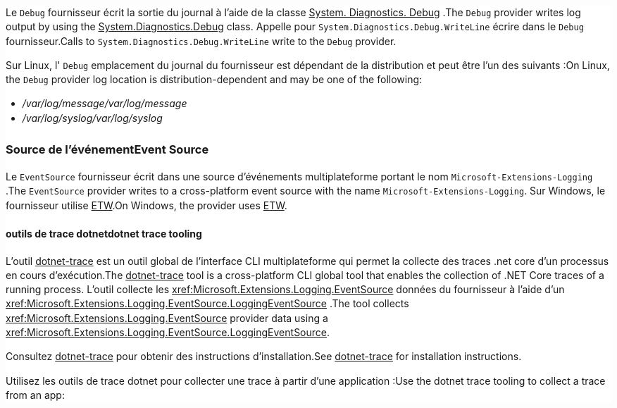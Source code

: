 <span data-ttu-id="565ab-400">Le `Debug` fournisseur écrit la sortie du journal à l’aide de la classe [System. Diagnostics. Debug](/dotnet/api/system.diagnostics.debug) .</span><span class="sxs-lookup"><span data-stu-id="565ab-400">The `Debug` provider writes log output by using the [System.Diagnostics.Debug](/dotnet/api/system.diagnostics.debug) class.</span></span> <span data-ttu-id="565ab-401">Appelle pour `System.Diagnostics.Debug.WriteLine` écrire dans le `Debug` fournisseur.</span><span class="sxs-lookup"><span data-stu-id="565ab-401">Calls to `System.Diagnostics.Debug.WriteLine` write to the `Debug` provider.</span></span>

<span data-ttu-id="565ab-402">Sur Linux, l' `Debug` emplacement du journal du fournisseur est dépendant de la distribution et peut être l’un des suivants :</span><span class="sxs-lookup"><span data-stu-id="565ab-402">On Linux, the `Debug` provider log location is distribution-dependent and may be one of the following:</span></span>

* <span data-ttu-id="565ab-403">*/var/log/message*</span><span class="sxs-lookup"><span data-stu-id="565ab-403">*/var/log/message*</span></span>
* <span data-ttu-id="565ab-404">*/var/log/syslog*</span><span class="sxs-lookup"><span data-stu-id="565ab-404">*/var/log/syslog*</span></span>

### <a name="event-source"></a><span data-ttu-id="565ab-405">Source de l’événement</span><span class="sxs-lookup"><span data-stu-id="565ab-405">Event Source</span></span>

<span data-ttu-id="565ab-406">Le `EventSource` fournisseur écrit dans une source d’événements multiplateforme portant le nom `Microsoft-Extensions-Logging` .</span><span class="sxs-lookup"><span data-stu-id="565ab-406">The `EventSource` provider writes to a cross-platform event source with the name `Microsoft-Extensions-Logging`.</span></span> <span data-ttu-id="565ab-407">Sur Windows, le fournisseur utilise [ETW](https://msdn.microsoft.com/library/windows/desktop/bb968803).</span><span class="sxs-lookup"><span data-stu-id="565ab-407">On Windows, the provider uses [ETW](https://msdn.microsoft.com/library/windows/desktop/bb968803).</span></span>

#### <a name="dotnet-trace-tooling"></a><span data-ttu-id="565ab-408">outils de trace dotnet</span><span class="sxs-lookup"><span data-stu-id="565ab-408">dotnet trace tooling</span></span>

<span data-ttu-id="565ab-409">L’outil [dotnet-trace](/dotnet/core/diagnostics/dotnet-trace) est un outil global de l’interface CLI multiplateforme qui permet la collecte des traces .net core d’un processus en cours d’exécution.</span><span class="sxs-lookup"><span data-stu-id="565ab-409">The [dotnet-trace](/dotnet/core/diagnostics/dotnet-trace) tool is a cross-platform CLI global tool that enables the collection of .NET Core traces of a running process.</span></span> <span data-ttu-id="565ab-410">L’outil collecte les <xref:Microsoft.Extensions.Logging.EventSource> données du fournisseur à l’aide d’un <xref:Microsoft.Extensions.Logging.EventSource.LoggingEventSource> .</span><span class="sxs-lookup"><span data-stu-id="565ab-410">The tool collects <xref:Microsoft.Extensions.Logging.EventSource> provider data using a <xref:Microsoft.Extensions.Logging.EventSource.LoggingEventSource>.</span></span>

<span data-ttu-id="565ab-411">Consultez [dotnet-trace](/dotnet/core/diagnostics/dotnet-trace) pour obtenir des instructions d’installation.</span><span class="sxs-lookup"><span data-stu-id="565ab-411">See [dotnet-trace](/dotnet/core/diagnostics/dotnet-trace) for installation instructions.</span></span>

<span data-ttu-id="565ab-412">Utilisez les outils de trace dotnet pour collecter une trace à partir d’une application :</span><span class="sxs-lookup"><span data-stu-id="565ab-412">Use the dotnet trace tooling to collect a trace from an app:</span></span>
